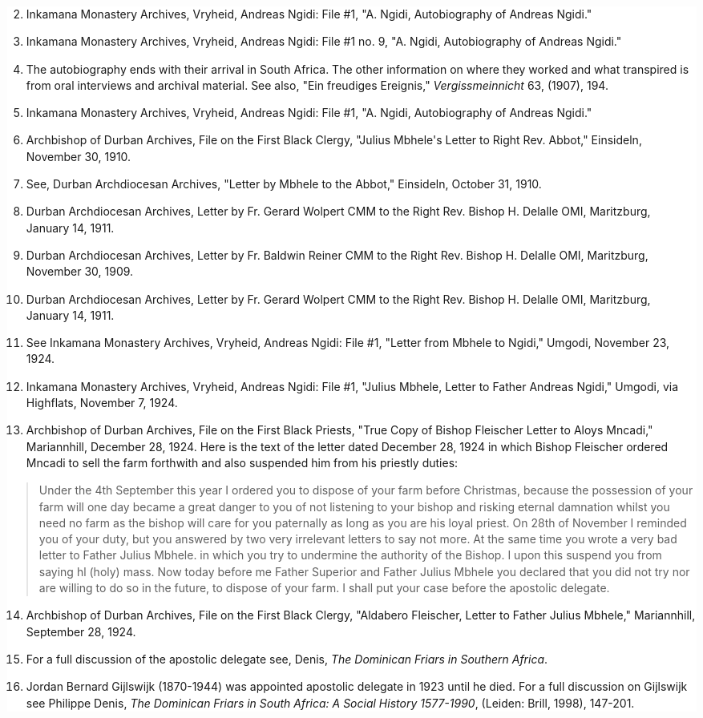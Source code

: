 2.  Inkamana Monastery Archives, Vryheid, Andreas Ngidi: File #1, "A. Ngidi, Autobiography of Andreas Ngidi."

3.  Inkamana Monastery Archives, Vryheid, Andreas Ngidi: File #1 no. 9, "A. Ngidi, Autobiography of Andreas Ngidi."

4.  The autobiography ends with their arrival in South Africa. The other information on where they worked and what transpired is from oral interviews and archival material. See also, "Ein freudiges Ereignis," *Vergissmeinnicht* 63, (1907), 194.

5.  Inkamana Monastery Archives, Vryheid, Andreas Ngidi: File #1, "A. Ngidi, Autobiography of Andreas Ngidi."

6.  Archbishop of Durban Archives, File on the First Black Clergy, "Julius Mbhele's Letter to Right Rev. Abbot," Einsideln, November 30, 1910.

7.  See, Durban Archdiocesan Archives, "Letter by Mbhele to the Abbot," Einsideln, October 31, 1910.

8.  Durban Archdiocesan Archives, Letter by Fr. Gerard Wolpert  CMM to the Right Rev. Bishop H. Delalle OMI, Maritzburg, January 14, 1911.

9.  Durban Archdiocesan Archives, Letter by Fr. Baldwin Reiner CMM to the Right Rev.  Bishop H. Delalle OMI, Maritzburg, November 30, 1909.

10.   Durban Archdiocesan Archives, Letter by Fr. Gerard Wolpert  CMM to the Right Rev.  Bishop H. Delalle OMI, Maritzburg, January 14, 1911.

11.  See Inkamana Monastery Archives, Vryheid, Andreas Ngidi: File #1, "Letter from Mbhele to Ngidi," Umgodi, November 23, 1924.

12.  Inkamana Monastery Archives, Vryheid, Andreas Ngidi: File #1, "Julius Mbhele, Letter to Father Andreas Ngidi," Umgodi, via Highflats, November 7, 1924.

13.  Archbishop of Durban Archives, File on the First Black Priests, "True Copy of Bishop Fleischer Letter to Aloys Mncadi," Mariannhill, December 28, 1924.  Here is the text of the letter dated December 28, 1924 in which Bishop Fleischer ordered Mncadi to sell the farm forthwith and also suspended him from his priestly duties:

> Under the 4th September this year I ordered you to dispose of your farm before Christmas, because the possession of your farm will one day became a great danger to you of not listening to your bishop and risking eternal damnation whilst you need no farm as the bishop will care for you paternally as long as you are his loyal priest. On 28th of November I reminded you of your duty, but you answered by two very irrelevant letters to say not more. At the same time you wrote a very bad letter to Father Julius Mbhele.  in which you try to undermine the authority of the Bishop. I upon this suspend you from saying hl (holy) mass. Now today before me Father Superior and Father Julius Mbhele you declared that you did not try nor are willing to do so in the future, to dispose of your farm. I shall put your case before the apostolic delegate.

14.  Archbishop of Durban Archives, File on the First Black Clergy, "Aldabero Fleischer, Letter to Father Julius Mbhele," Mariannhill, September 28, 1924.

15.  For a full discussion of the apostolic delegate see, Denis, *The Dominican Friars in Southern Africa*.

16.  Jordan Bernard Gijlswijk (1870-1944) was appointed apostolic delegate in 1923 until he died. For a full discussion on Gijlswijk see Philippe Denis, *The Dominican Friars in South Africa: A Social History 1577-1990*, (Leiden: Brill, 1998), 147-201.
